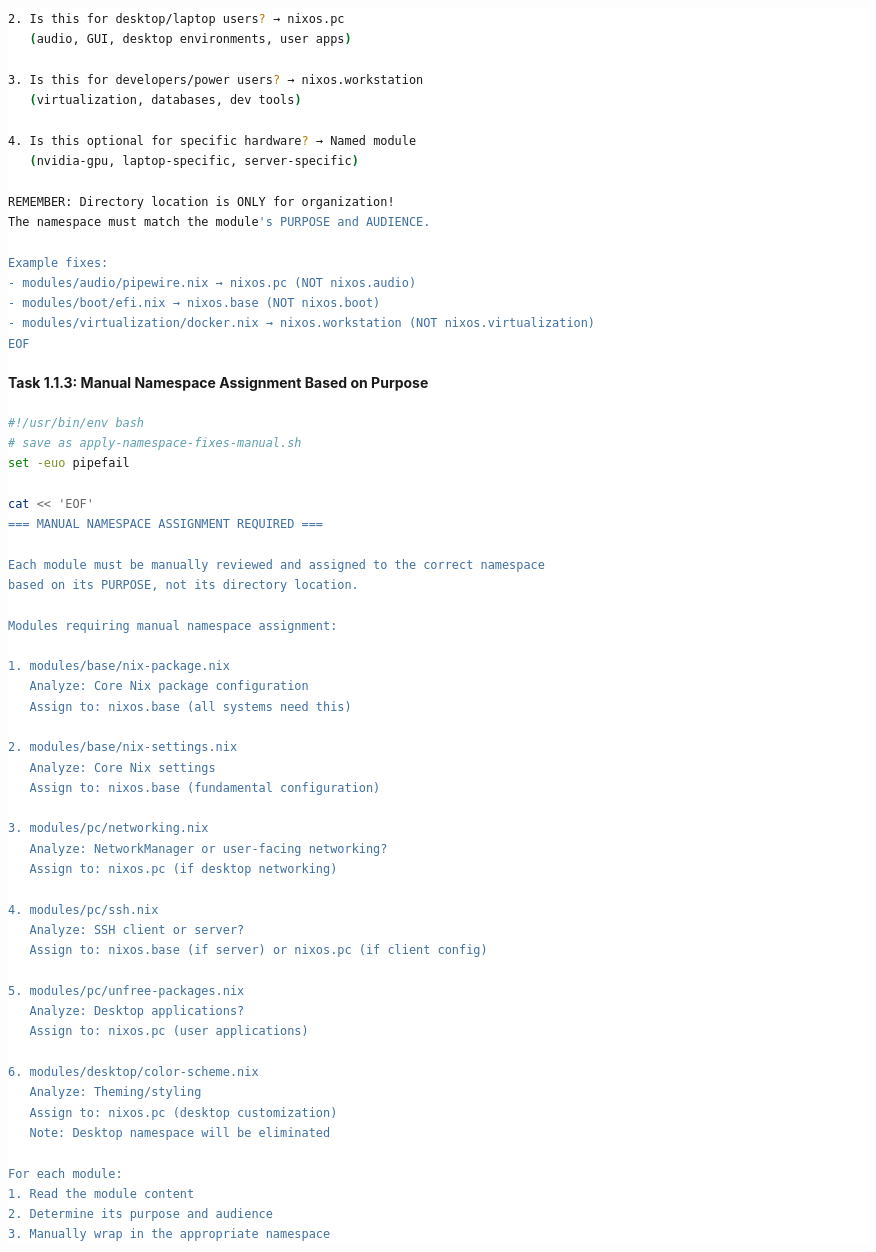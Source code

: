 ```bash
2. Is this for desktop/laptop users? → nixos.pc
   (audio, GUI, desktop environments, user apps)

3. Is this for developers/power users? → nixos.workstation
   (virtualization, databases, dev tools)

4. Is this optional for specific hardware? → Named module
   (nvidia-gpu, laptop-specific, server-specific)

REMEMBER: Directory location is ONLY for organization!
The namespace must match the module's PURPOSE and AUDIENCE.

Example fixes:
- modules/audio/pipewire.nix → nixos.pc (NOT nixos.audio)
- modules/boot/efi.nix → nixos.base (NOT nixos.boot)
- modules/virtualization/docker.nix → nixos.workstation (NOT nixos.virtualization)
EOF
```

#### Task 1.1.3: Manual Namespace Assignment Based on Purpose
```bash
#!/usr/bin/env bash
# save as apply-namespace-fixes-manual.sh
set -euo pipefail

cat << 'EOF'
=== MANUAL NAMESPACE ASSIGNMENT REQUIRED ===

Each module must be manually reviewed and assigned to the correct namespace
based on its PURPOSE, not its directory location.

Modules requiring manual namespace assignment:

1. modules/base/nix-package.nix
   Analyze: Core Nix package configuration
   Assign to: nixos.base (all systems need this)

2. modules/base/nix-settings.nix
   Analyze: Core Nix settings
   Assign to: nixos.base (fundamental configuration)

3. modules/pc/networking.nix
   Analyze: NetworkManager or user-facing networking?
   Assign to: nixos.pc (if desktop networking)

4. modules/pc/ssh.nix
   Analyze: SSH client or server?
   Assign to: nixos.base (if server) or nixos.pc (if client config)

5. modules/pc/unfree-packages.nix
   Analyze: Desktop applications?
   Assign to: nixos.pc (user applications)

6. modules/desktop/color-scheme.nix
   Analyze: Theming/styling
   Assign to: nixos.pc (desktop customization)
   Note: Desktop namespace will be eliminated

For each module:
1. Read the module content
2. Determine its purpose and audience
3. Manually wrap in the appropriate namespace
```